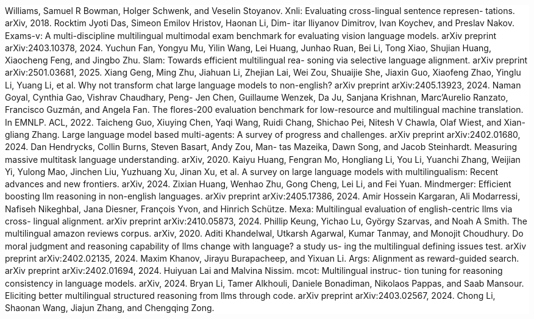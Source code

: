Williams, Samuel R Bowman, Holger Schwenk, and Veselin
Stoyanov. Xnli: Evaluating cross-lingual sentence represen-
tations. arXiv, 2018.
Rocktim Jyoti Das, Simeon Emilov Hristov, Haonan Li, Dim-
itar Iliyanov Dimitrov, Ivan Koychev, and Preslav Nakov.
Exams-v: A multi-discipline multilingual multimodal exam
benchmark for evaluating vision language models. arXiv
preprint arXiv:2403.10378, 2024.
Yuchun Fan, Yongyu Mu, Yilin Wang, Lei Huang, Junhao
Ruan, Bei Li, Tong Xiao, Shujian Huang, Xiaocheng Feng,
and Jingbo Zhu. Slam: Towards efficient multilingual rea-
soning via selective language alignment. arXiv preprint
arXiv:2501.03681, 2025.
Xiang Geng, Ming Zhu, Jiahuan Li, Zhejian Lai, Wei Zou,
Shuaijie She, Jiaxin Guo, Xiaofeng Zhao, Yinglu Li, Yuang
Li, et al. Why not transform chat large language models to
non-english? arXiv preprint arXiv:2405.13923, 2024.
Naman Goyal, Cynthia Gao, Vishrav Chaudhary, Peng-
Jen Chen, Guillaume Wenzek, Da Ju, Sanjana Krishnan,
Marc’Aurelio Ranzato, Francisco Guzmán, and Angela Fan.
The flores-200 evaluation benchmark for low-resource and
multilingual machine translation. In EMNLP. ACL, 2022.
Taicheng Guo, Xiuying Chen, Yaqi Wang, Ruidi Chang,
Shichao Pei, Nitesh V Chawla, Olaf Wiest, and Xian-
gliang Zhang. Large language model based multi-agents:
A survey of progress and challenges.
arXiv preprint
arXiv:2402.01680, 2024.
Dan Hendrycks, Collin Burns, Steven Basart, Andy Zou, Man-
tas Mazeika, Dawn Song, and Jacob Steinhardt. Measuring
massive multitask language understanding. arXiv, 2020.
Kaiyu Huang, Fengran Mo, Hongliang Li, You Li, Yuanchi
Zhang, Weijian Yi, Yulong Mao, Jinchen Liu, Yuzhuang
Xu, Jinan Xu, et al. A survey on large language models
with multilingualism: Recent advances and new frontiers.
arXiv, 2024.
Zixian Huang, Wenhao Zhu, Gong Cheng, Lei Li, and Fei
Yuan. Mindmerger: Efficient boosting llm reasoning in
non-english languages. arXiv preprint arXiv:2405.17386,
2024.
Amir Hossein Kargaran, Ali Modarressi, Nafiseh Nikeghbal,
Jana Diesner, François Yvon, and Hinrich Schütze. Mexa:
Multilingual evaluation of english-centric llms via cross-
lingual alignment. arXiv preprint arXiv:2410.05873, 2024.
Phillip Keung, Yichao Lu, György Szarvas, and Noah A Smith.
The multilingual amazon reviews corpus. arXiv, 2020.
Aditi Khandelwal, Utkarsh Agarwal, Kumar Tanmay, and
Monojit Choudhury. Do moral judgment and reasoning
capability of llms change with language?
a study us-
ing the multilingual defining issues test. arXiv preprint
arXiv:2402.02135, 2024.
Maxim Khanov, Jirayu Burapacheep, and Yixuan Li. Args:
Alignment as reward-guided search.
arXiv preprint
arXiv:2402.01694, 2024.
Huiyuan Lai and Malvina Nissim. mcot: Multilingual instruc-
tion tuning for reasoning consistency in language models.
arXiv, 2024.
Bryan Li, Tamer Alkhouli, Daniele Bonadiman, Nikolaos
Pappas, and Saab Mansour. Eliciting better multilingual
structured reasoning from llms through code. arXiv preprint
arXiv:2403.02567, 2024.
Chong Li, Shaonan Wang, Jiajun Zhang, and Chengqing Zong.